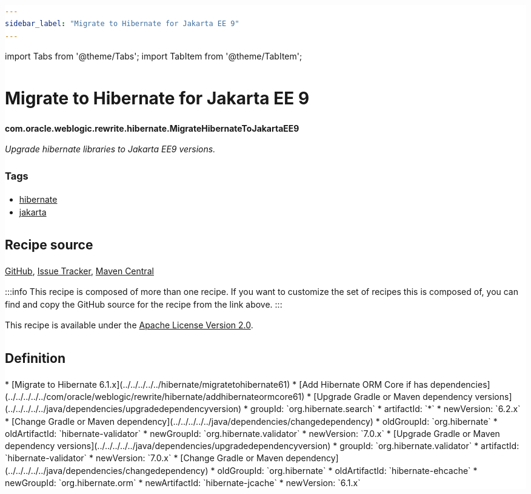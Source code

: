 ```yaml
---
sidebar_label: "Migrate to Hibernate for Jakarta EE 9"
---
```


import Tabs from '@theme/Tabs';
import TabItem from '@theme/TabItem';

# Migrate to Hibernate for Jakarta EE 9

**com.oracle.weblogic.rewrite.hibernate.MigrateHibernateToJakartaEE9**

_Upgrade hibernate libraries to Jakarta EE9 versions._

### Tags

* [hibernate](/reference/recipes-by-tag#hibernate)
* [jakarta](/reference/recipes-by-tag#jakarta)

## Recipe source

[GitHub](https://github.com/search?type=code&q=com.oracle.weblogic.rewrite.hibernate.MigrateHibernateToJakartaEE9), 
[Issue Tracker](https://github.com/openrewrite/rewrite-third-party/issues), 
[Maven Central](https://central.sonatype.com/artifact/org.openrewrite.recipe/rewrite-third-party/)

:::info
This recipe is composed of more than one recipe. If you want to customize the set of recipes this is composed of, you can find and copy the GitHub source for the recipe from the link above.
:::

This recipe is available under the [Apache License Version 2.0](https://www.apache.org/licenses/LICENSE-2.0).


## Definition

<Tabs groupId="recipeType">
<TabItem value="recipe-list" label="Recipe List" >
* [Migrate to Hibernate 6.1.x](../../../../../hibernate/migratetohibernate61)
* [Add Hibernate ORM Core if has dependencies](../../../../../com/oracle/weblogic/rewrite/hibernate/addhibernateormcore61)
* [Upgrade Gradle or Maven dependency versions](../../../../../java/dependencies/upgradedependencyversion)
  * groupId: `org.hibernate.search`
  * artifactId: `*`
  * newVersion: `6.2.x`
* [Change Gradle or Maven dependency](../../../../../java/dependencies/changedependency)
  * oldGroupId: `org.hibernate`
  * oldArtifactId: `hibernate-validator`
  * newGroupId: `org.hibernate.validator`
  * newVersion: `7.0.x`
* [Upgrade Gradle or Maven dependency versions](../../../../../java/dependencies/upgradedependencyversion)
  * groupId: `org.hibernate.validator`
  * artifactId: `hibernate-validator`
  * newVersion: `7.0.x`
* [Change Gradle or Maven dependency](../../../../../java/dependencies/changedependency)
  * oldGroupId: `org.hibernate`
  * oldArtifactId: `hibernate-ehcache`
  * newGroupId: `org.hibernate.orm`
  * newArtifactId: `hibernate-jcache`
  * newVersion: `6.1.x`
